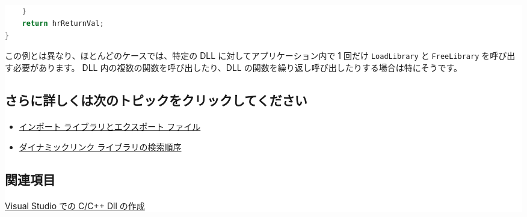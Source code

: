```C
    }
    return hrReturnVal;
}
```

この例とは異なり、ほとんどのケースでは、特定の DLL に対してアプリケーション内で 1 回だけ `LoadLibrary` と `FreeLibrary` を呼び出す必要があります。 DLL 内の複数の関数を呼び出したり、DLL の関数を繰り返し呼び出したりする場合は特にそうです。

## <a name="what-do-you-want-to-know-more-about"></a>さらに詳しくは次のトピックをクリックしてください

- [インポート ライブラリとエクスポート ファイル](reference/working-with-import-libraries-and-export-files.md)

- [ダイナミックリンク ライブラリの検索順序](/windows/win32/Dlls/dynamic-link-library-search-order)

## <a name="see-also"></a>関連項目

[Visual Studio での C/C++ Dll の作成](dlls-in-visual-cpp.md)
